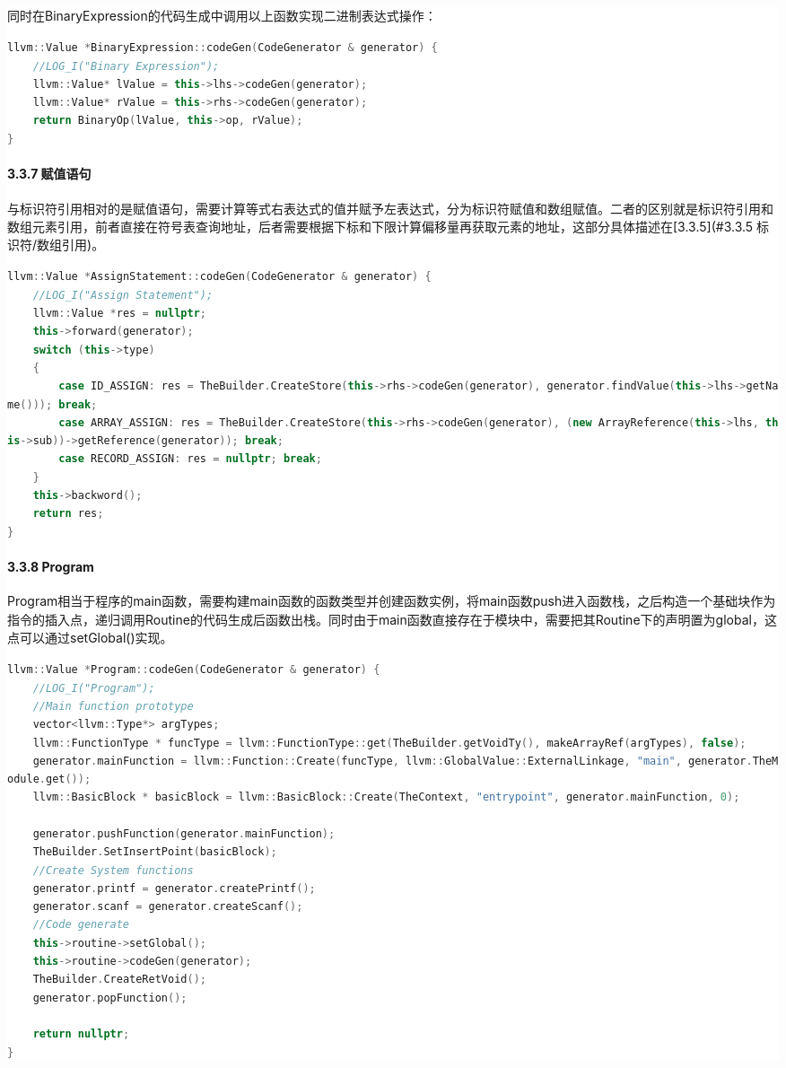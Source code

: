 同时在BinaryExpression的代码生成中调用以上函数实现二进制表达式操作：

```C++
llvm::Value *BinaryExpression::codeGen(CodeGenerator & generator) {
    //LOG_I("Binary Expression");
    llvm::Value* lValue = this->lhs->codeGen(generator);
    llvm::Value* rValue = this->rhs->codeGen(generator);
    return BinaryOp(lValue, this->op, rValue);
}
```

#### 3.3.7 赋值语句

与标识符引用相对的是赋值语句，需要计算等式右表达式的值并赋予左表达式，分为标识符赋值和数组赋值。二者的区别就是标识符引用和数组元素引用，前者直接在符号表查询地址，后者需要根据下标和下限计算偏移量再获取元素的地址，这部分具体描述在[3.3.5](#3.3.5 标识符/数组引用)。

```C++
llvm::Value *AssignStatement::codeGen(CodeGenerator & generator) {
    //LOG_I("Assign Statement");
    llvm::Value *res = nullptr;
    this->forward(generator);
    switch (this->type)
    {
        case ID_ASSIGN: res = TheBuilder.CreateStore(this->rhs->codeGen(generator), generator.findValue(this->lhs->getName())); break;
        case ARRAY_ASSIGN: res = TheBuilder.CreateStore(this->rhs->codeGen(generator), (new ArrayReference(this->lhs, this->sub))->getReference(generator)); break;
        case RECORD_ASSIGN: res = nullptr; break;
    }
    this->backword();
    return res;
}
```

#### 3.3.8 Program

Program相当于程序的main函数，需要构建main函数的函数类型并创建函数实例，将main函数push进入函数栈，之后构造一个基础块作为指令的插入点，递归调用Routine的代码生成后函数出栈。同时由于main函数直接存在于模块中，需要把其Routine下的声明置为global，这点可以通过setGlobal()实现。

```C++
llvm::Value *Program::codeGen(CodeGenerator & generator) {
    //LOG_I("Program");
    //Main function prototype
    vector<llvm::Type*> argTypes;
    llvm::FunctionType * funcType = llvm::FunctionType::get(TheBuilder.getVoidTy(), makeArrayRef(argTypes), false);
    generator.mainFunction = llvm::Function::Create(funcType, llvm::GlobalValue::ExternalLinkage, "main", generator.TheModule.get());
    llvm::BasicBlock * basicBlock = llvm::BasicBlock::Create(TheContext, "entrypoint", generator.mainFunction, 0);
    
    generator.pushFunction(generator.mainFunction);
    TheBuilder.SetInsertPoint(basicBlock);
    //Create System functions
    generator.printf = generator.createPrintf();
    generator.scanf = generator.createScanf();
    //Code generate
    this->routine->setGlobal();
    this->routine->codeGen(generator);
    TheBuilder.CreateRetVoid();
    generator.popFunction();
    
    return nullptr;
}
```
